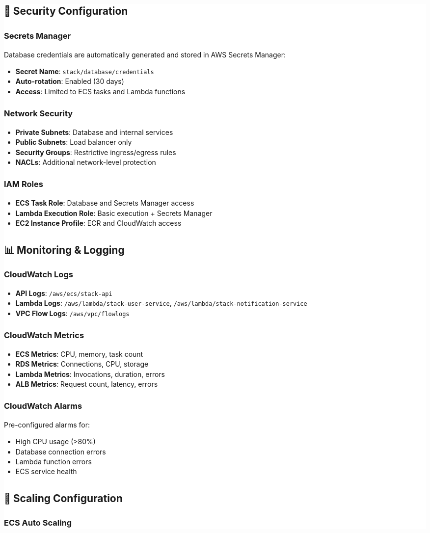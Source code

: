 ## 🔐 Security Configuration

### Secrets Manager

Database credentials are automatically generated and stored in AWS Secrets Manager:

- **Secret Name**: `stack/database/credentials`
- **Auto-rotation**: Enabled (30 days)
- **Access**: Limited to ECS tasks and Lambda functions

### Network Security

- **Private Subnets**: Database and internal services
- **Public Subnets**: Load balancer only
- **Security Groups**: Restrictive ingress/egress rules
- **NACLs**: Additional network-level protection

### IAM Roles

- **ECS Task Role**: Database and Secrets Manager access
- **Lambda Execution Role**: Basic execution + Secrets Manager
- **EC2 Instance Profile**: ECR and CloudWatch access

## 📊 Monitoring & Logging

### CloudWatch Logs

- **API Logs**: `/aws/ecs/stack-api`
- **Lambda Logs**: `/aws/lambda/stack-user-service`, `/aws/lambda/stack-notification-service`
- **VPC Flow Logs**: `/aws/vpc/flowlogs`

### CloudWatch Metrics

- **ECS Metrics**: CPU, memory, task count
- **RDS Metrics**: Connections, CPU, storage
- **Lambda Metrics**: Invocations, duration, errors
- **ALB Metrics**: Request count, latency, errors

### CloudWatch Alarms

Pre-configured alarms for:
- High CPU usage (>80%)
- Database connection errors
- Lambda function errors
- ECS service health

## 🔄 Scaling Configuration

### ECS Auto Scaling
